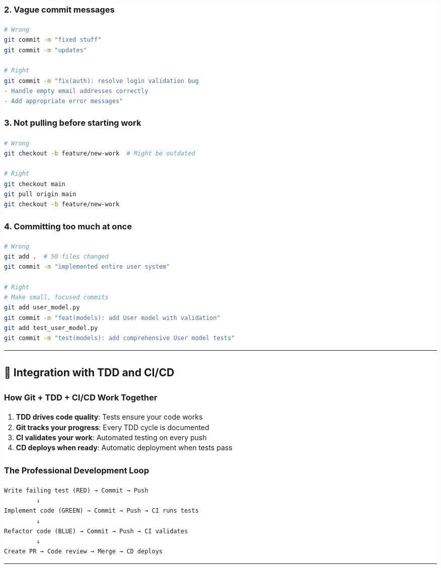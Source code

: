 ### 2. **Vague commit messages**
```bash
# Wrong
git commit -m "fixed stuff"
git commit -m "updates"

# Right
git commit -m "fix(auth): resolve login validation bug
- Handle empty email addresses correctly
- Add appropriate error messages"
```

### 3. **Not pulling before starting work**
```bash
# Wrong
git checkout -b feature/new-work  # Might be outdated

# Right
git checkout main
git pull origin main
git checkout -b feature/new-work
```

### 4. **Committing too much at once**
```bash
# Wrong
git add .  # 50 files changed
git commit -m "implemented entire user system"

# Right
# Make small, focused commits
git add user_model.py
git commit -m "feat(models): add User model with validation"
git add test_user_model.py
git commit -m "test(models): add comprehensive User model tests"
```

---

## 🎯 Integration with TDD and CI/CD

### How Git + TDD + CI/CD Work Together

1. **TDD drives code quality**: Tests ensure your code works
2. **Git tracks your progress**: Every TDD cycle is documented
3. **CI validates your work**: Automated testing on every push
4. **CD deploys when ready**: Automatic deployment when tests pass

### The Professional Development Loop
```
Write failing test (RED) → Commit → Push
         ↓
Implement code (GREEN) → Commit → Push → CI runs tests
         ↓
Refactor code (BLUE) → Commit → Push → CI validates
         ↓
Create PR → Code review → Merge → CD deploys
```

---